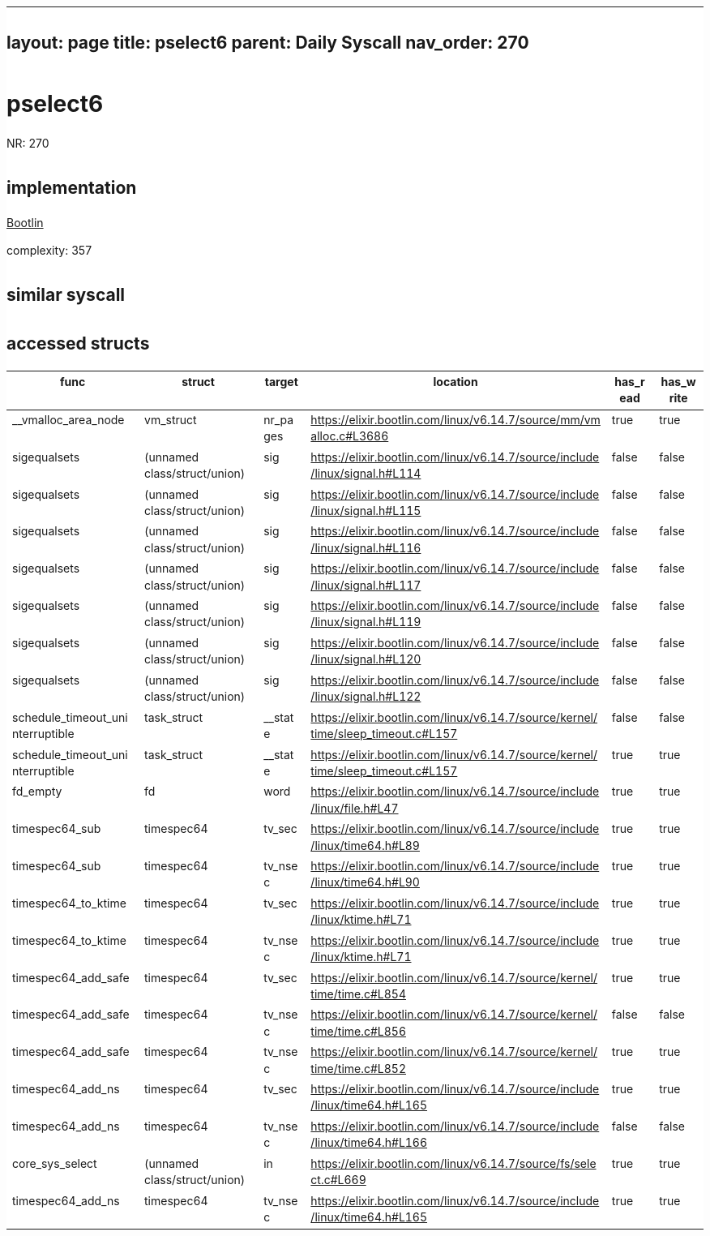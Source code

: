 
---
layout: page
title: pselect6
parent: Daily Syscall
nav_order: 270
---
        

# pselect6
NR: 270

## implementation
[Bootlin](https://elixir.bootlin.com/linux/v6.14.7/source/fs/select.c#L793)

complexity: 357


## similar syscall


## accessed structs

|func|struct|target|location|has_read|has_write|
|--|--|--|--|--|--|
|__vmalloc_area_node|vm_struct|nr_pages|https://elixir.bootlin.com/linux/v6.14.7/source/mm/vmalloc.c#L3686|true|true|
|sigequalsets|(unnamed class/struct/union)|sig|https://elixir.bootlin.com/linux/v6.14.7/source/include/linux/signal.h#L114|false|false|
|sigequalsets|(unnamed class/struct/union)|sig|https://elixir.bootlin.com/linux/v6.14.7/source/include/linux/signal.h#L115|false|false|
|sigequalsets|(unnamed class/struct/union)|sig|https://elixir.bootlin.com/linux/v6.14.7/source/include/linux/signal.h#L116|false|false|
|sigequalsets|(unnamed class/struct/union)|sig|https://elixir.bootlin.com/linux/v6.14.7/source/include/linux/signal.h#L117|false|false|
|sigequalsets|(unnamed class/struct/union)|sig|https://elixir.bootlin.com/linux/v6.14.7/source/include/linux/signal.h#L119|false|false|
|sigequalsets|(unnamed class/struct/union)|sig|https://elixir.bootlin.com/linux/v6.14.7/source/include/linux/signal.h#L120|false|false|
|sigequalsets|(unnamed class/struct/union)|sig|https://elixir.bootlin.com/linux/v6.14.7/source/include/linux/signal.h#L122|false|false|
|schedule_timeout_uninterruptible|task_struct|__state|https://elixir.bootlin.com/linux/v6.14.7/source/kernel/time/sleep_timeout.c#L157|false|false|
|schedule_timeout_uninterruptible|task_struct|__state|https://elixir.bootlin.com/linux/v6.14.7/source/kernel/time/sleep_timeout.c#L157|true|true|
|fd_empty|fd|word|https://elixir.bootlin.com/linux/v6.14.7/source/include/linux/file.h#L47|true|true|
|timespec64_sub|timespec64|tv_sec|https://elixir.bootlin.com/linux/v6.14.7/source/include/linux/time64.h#L89|true|true|
|timespec64_sub|timespec64|tv_nsec|https://elixir.bootlin.com/linux/v6.14.7/source/include/linux/time64.h#L90|true|true|
|timespec64_to_ktime|timespec64|tv_sec|https://elixir.bootlin.com/linux/v6.14.7/source/include/linux/ktime.h#L71|true|true|
|timespec64_to_ktime|timespec64|tv_nsec|https://elixir.bootlin.com/linux/v6.14.7/source/include/linux/ktime.h#L71|true|true|
|timespec64_add_safe|timespec64|tv_sec|https://elixir.bootlin.com/linux/v6.14.7/source/kernel/time/time.c#L854|true|true|
|timespec64_add_safe|timespec64|tv_nsec|https://elixir.bootlin.com/linux/v6.14.7/source/kernel/time/time.c#L856|false|false|
|timespec64_add_safe|timespec64|tv_nsec|https://elixir.bootlin.com/linux/v6.14.7/source/kernel/time/time.c#L852|true|true|
|timespec64_add_ns|timespec64|tv_sec|https://elixir.bootlin.com/linux/v6.14.7/source/include/linux/time64.h#L165|true|true|
|timespec64_add_ns|timespec64|tv_nsec|https://elixir.bootlin.com/linux/v6.14.7/source/include/linux/time64.h#L166|false|false|
|core_sys_select|(unnamed class/struct/union)|in|https://elixir.bootlin.com/linux/v6.14.7/source/fs/select.c#L669|true|true|
|timespec64_add_ns|timespec64|tv_nsec|https://elixir.bootlin.com/linux/v6.14.7/source/include/linux/time64.h#L165|true|true|